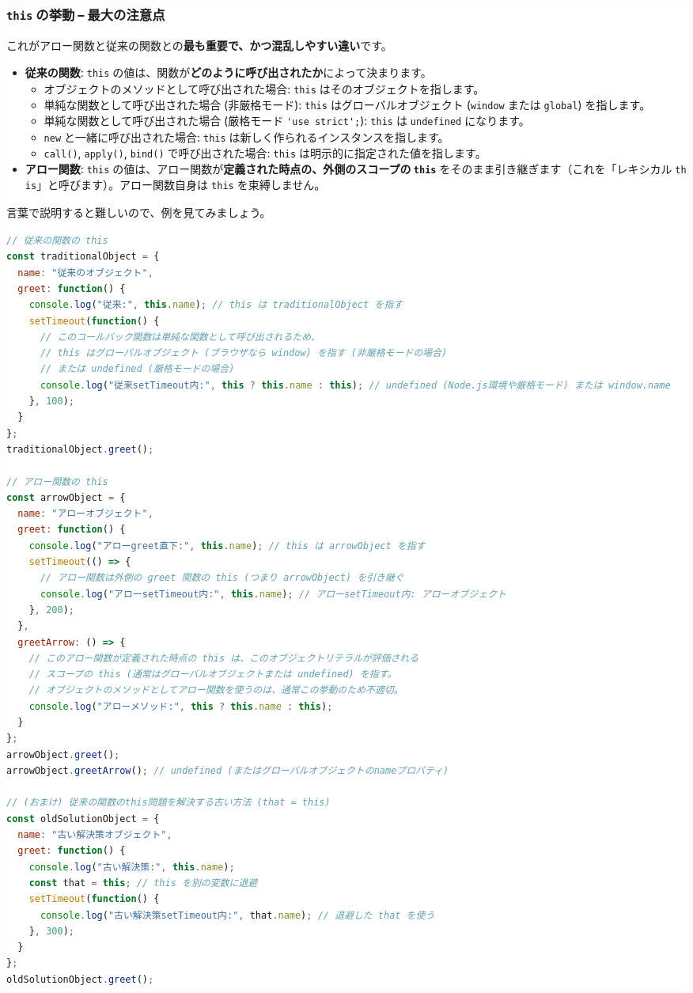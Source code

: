 ### `this` の挙動 – 最大の注意点

これがアロー関数と従来の関数との**最も重要で、かつ混乱しやすい違い**です。

* **従来の関数**: `this` の値は、関数が**どのように呼び出されたか**によって決まります。
  * オブジェクトのメソッドとして呼び出された場合: `this` はそのオブジェクトを指します。
  * 単純な関数として呼び出された場合 (非厳格モード): `this` はグローバルオブジェクト (`window` または `global`) を指します。
  * 単純な関数として呼び出された場合 (厳格モード `'use strict';`): `this` は `undefined` になります。
  * `new` と一緒に呼び出された場合: `this` は新しく作られるインスタンスを指します。
  * `call()`, `apply()`, `bind()` で呼び出された場合: `this` は明示的に指定された値を指します。
* **アロー関数**: `this` の値は、アロー関数が**定義された時点の、外側のスコープの `this`** をそのまま引き継ぎます（これを「レキシカル `this`」と呼びます）。アロー関数自身は `this` を束縛しません。

言葉で説明すると難しいので、例を見てみましょう。

```javascript
// 従来の関数の this
const traditionalObject = {
  name: "従来のオブジェクト",
  greet: function() {
    console.log("従来:", this.name); // this は traditionalObject を指す
    setTimeout(function() {
      // このコールバック関数は単純な関数として呼び出されるため、
      // this はグローバルオブジェクト (ブラウザなら window) を指す (非厳格モードの場合)
      // または undefined (厳格モードの場合)
      console.log("従来setTimeout内:", this ? this.name : this); // undefined (Node.js環境や厳格モード) または window.name
    }, 100);
  }
};
traditionalObject.greet();

// アロー関数の this
const arrowObject = {
  name: "アローオブジェクト",
  greet: function() {
    console.log("アローgreet直下:", this.name); // this は arrowObject を指す
    setTimeout(() => {
      // アロー関数は外側の greet 関数の this (つまり arrowObject) を引き継ぐ
      console.log("アローsetTimeout内:", this.name); // アローsetTimeout内: アローオブジェクト
    }, 200);
  },
  greetArrow: () => {
    // このアロー関数が定義された時点の this は、このオブジェクトリテラルが評価される
    // スコープの this (通常はグローバルオブジェクトまたは undefined) を指す。
    // オブジェクトのメソッドとしてアロー関数を使うのは、通常この挙動のため不適切。
    console.log("アローメソッド:", this ? this.name : this);
  }
};
arrowObject.greet();
arrowObject.greetArrow(); // undefined (またはグローバルオブジェクトのnameプロパティ)

// (おまけ) 従来の関数のthis問題を解決する古い方法 (that = this)
const oldSolutionObject = {
  name: "古い解決策オブジェクト",
  greet: function() {
    console.log("古い解決策:", this.name);
    const that = this; // this を別の変数に退避
    setTimeout(function() {
      console.log("古い解決策setTimeout内:", that.name); // 退避した that を使う
    }, 300);
  }
};
oldSolutionObject.greet();
```